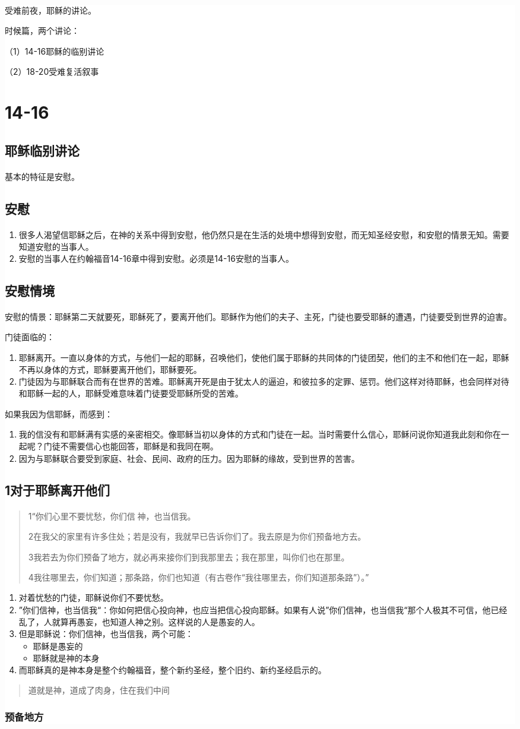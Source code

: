受难前夜，耶稣的讲论。

时候篇，两个讲论：

（1）14-16耶稣的临别讲论

（2）18-20受难复活叙事

# 14-16

## 耶稣临别讲论

基本的特征是安慰。

## 安慰

1. 很多人渴望信耶稣之后，在神的关系中得到安慰，他仍然只是在生活的处境中想得到安慰，而无知圣经安慰，和安慰的情景无知。需要知道安慰的当事人。
2. 安慰的当事人在约翰福音14-16章中得到安慰。必须是14-16安慰的当事人。

## 安慰情境

安慰的情景：耶稣第二天就要死，耶稣死了，要离开他们。耶稣作为他们的夫子、主死，门徒也要受耶稣的遭遇，门徒要受到世界的迫害。

门徒面临的：

1. 耶稣离开。一直以身体的方式，与他们一起的耶稣，召唤他们，使他们属于耶稣的共同体的门徒团契，他们的主不和他们在一起，耶稣不再以身体的方式，耶稣要离开他们，耶稣要死。
2. 门徒因为与耶稣联合而有在世界的苦难。耶稣离开死是由于犹太人的逼迫，和彼拉多的定罪、惩罚。他们这样对待耶稣，也会同样对待和耶稣一起的人，耶稣受难意味着门徒要受耶稣所受的苦难。

如果我因为信耶稣，而感到：

1. 我的信没有和耶稣满有实感的亲密相交。像耶稣当初以身体的方式和门徒在一起。当时需要什么信心，耶稣问说你知道我此刻和你在一起呢？门徒不需要信心也能回答，耶稣是和我同在啊。
2. 因为与耶稣联合要受到家庭、社会、民间、政府的压力。因为耶稣的缘故，受到世界的苦害。

## 1对于耶稣离开他们

> 1“你们心里不要忧愁，你们信 神，也当信我。
>
> 2在我父的家里有许多住处；若是没有，我就早已告诉你们了。我去原是为你们预备地方去。
>
> 3我若去为你们预备了地方，就必再来接你们到我那里去；我在那里，叫你们也在那里。
>
> 4我往哪里去，你们知道；那条路，你们也知道（有古卷作“我往哪里去，你们知道那条路”）。”

1. 对着忧愁的门徒，耶稣说你们不要忧愁。
2. ”你们信神，也当信我“：你如何把信心投向神，也应当把信心投向耶稣。如果有人说”你们信神，也当信我“那个人极其不可信，他已经乱了，人就算再愚妄，也知道人神之别。这样说的人是愚妄的人。
3. 但是耶稣说：你们信神，也当信我，两个可能：
   - 耶稣是愚妄的
   - 耶稣就是神的本身
4. 而耶稣真的是神本身是整个约翰福音，整个新约圣经，整个旧约、新约圣经启示的。

> 道就是神，道成了肉身，住在我们中间

### 预备地方
